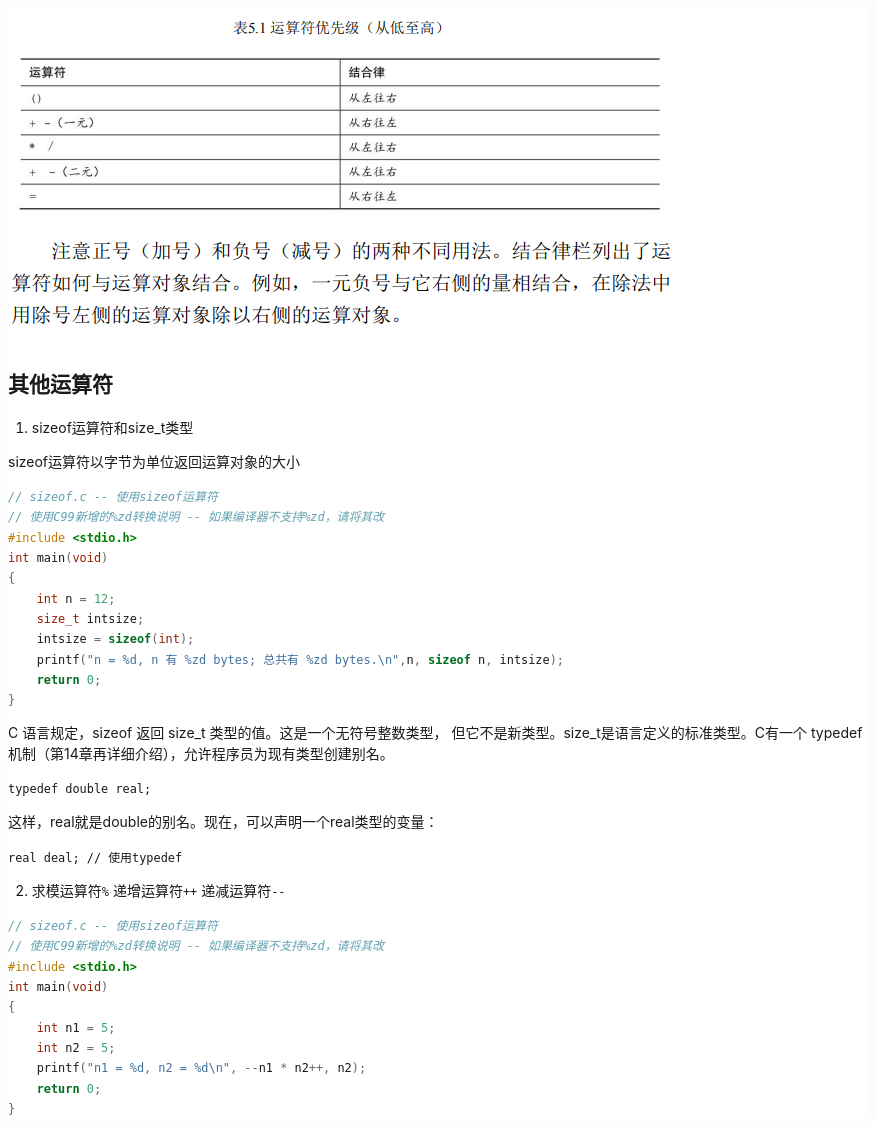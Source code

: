 ![image-20220409103852963](assets/image-20220409103852963.png)

## 其他运算符

1. sizeof运算符和size_t类型

sizeof运算符以字节为单位返回运算对象的大小

```cpp
// sizeof.c -- 使用sizeof运算符
// 使用C99新增的%zd转换说明 -- 如果编译器不支持%zd，请将其改
#include <stdio.h>
int main(void)
{
	int n = 12;
	size_t intsize;
	intsize = sizeof(int);
	printf("n = %d, n 有 %zd bytes; 总共有 %zd bytes.\n",n, sizeof n, intsize);
	return 0;
}
```

C 语言规定，sizeof 返回 size_t 类型的值。这是一个无符号整数类型， 但它不是新类型。size_t是语言定义的标准类型。C有一个 typedef机制（第14章再详细介绍），允许程序员为现有类型创建别名。

`typedef double real;`

这样，real就是double的别名。现在，可以声明一个real类型的变量：

`real deal; // 使用typedef`

2. 求模运算符`%` 递增运算符`++` 递减运算符`--`

```cpp
// sizeof.c -- 使用sizeof运算符
// 使用C99新增的%zd转换说明 -- 如果编译器不支持%zd，请将其改
#include <stdio.h>
int main(void)
{
	int n1 = 5;
	int n2 = 5;
	printf("n1 = %d, n2 = %d\n", --n1 * n2++, n2);
	return 0;
}
```
